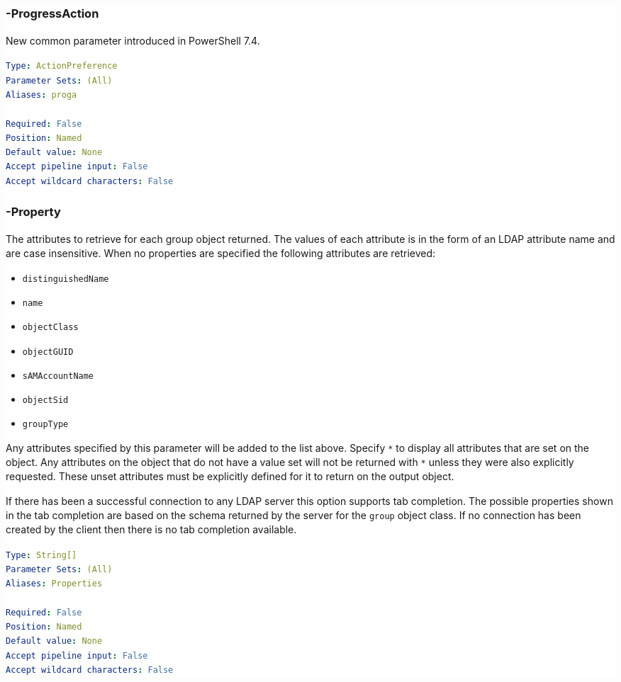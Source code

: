 ### -ProgressAction
New common parameter introduced in PowerShell 7.4.

```yaml
Type: ActionPreference
Parameter Sets: (All)
Aliases: proga

Required: False
Position: Named
Default value: None
Accept pipeline input: False
Accept wildcard characters: False
```

### -Property
The attributes to retrieve for each group object returned.
The values of each attribute is in the form of an LDAP attribute name and are case insensitive.
When no properties are specified the following attributes are retrieved:

+ `distinguishedName`

+ `name`

+ `objectClass`

+ `objectGUID`

+ `sAMAccountName`

+ `objectSid`

+ `groupType`

Any attributes specified by this parameter will be added to the list above.
Specify `*` to display all attributes that are set on the object.
Any attributes on the object that do not have a value set will not be returned with `*` unless they were also explicitly requested.
These unset attributes must be explicitly defined for it to return on the output object.

If there has been a successful connection to any LDAP server this option supports tab completion.
The possible properties shown in the tab completion are based on the schema returned by the server for the `group` object class.
If no connection has been created by the client then there is no tab completion available.

```yaml
Type: String[]
Parameter Sets: (All)
Aliases: Properties

Required: False
Position: Named
Default value: None
Accept pipeline input: False
Accept wildcard characters: False
```
